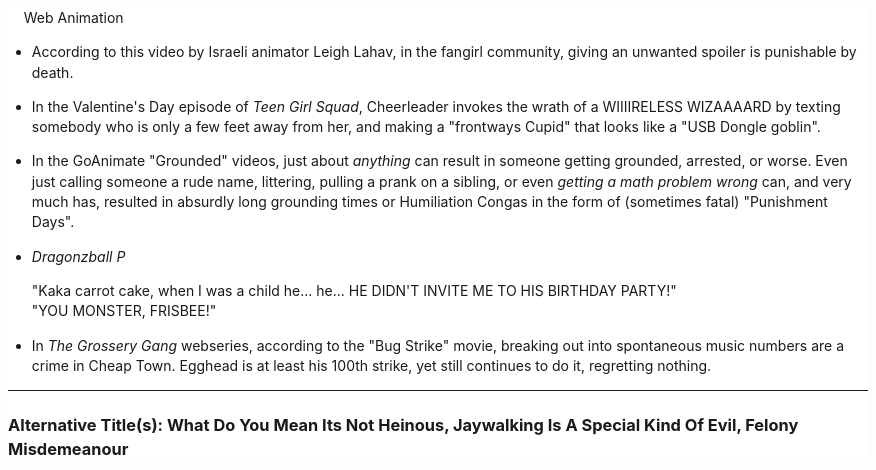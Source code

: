     Web Animation 

-   According to this video by Israeli animator Leigh Lahav, in the fangirl community, giving an unwanted spoiler is punishable by death.
-   In the Valentine's Day episode of _Teen Girl Squad_, Cheerleader invokes the wrath of a WIIIIRELESS WIZAAAARD by texting somebody who is only a few feet away from her, and making a "frontways Cupid" that looks like a "USB Dongle goblin".
-   In the GoAnimate "Grounded" videos, just about _anything_ can result in someone getting grounded, arrested, or worse. Even just calling someone a rude name, littering, pulling a prank on a sibling, or even _getting a math problem wrong_ can, and very much has, resulted in absurdly long grounding times or Humiliation Congas in the form of (sometimes fatal) "Punishment Days".
-   _Dragonzball P_
    
    "Kaka carrot cake, when I was a child he... he... HE DIDN'T INVITE ME TO HIS BIRTHDAY PARTY!"  
    "YOU MONSTER, FRISBEE!"
    
-   In _The Grossery Gang_ webseries, according to the "Bug Strike" movie, breaking out into spontaneous music numbers are a crime in Cheap Town. Egghead is at least his 100th strike, yet still continues to do it, regretting nothing.

___

### **Alternative Title(s):** What Do You Mean Its Not Heinous, Jaywalking Is A Special Kind Of Evil, Felony Misdemeanour